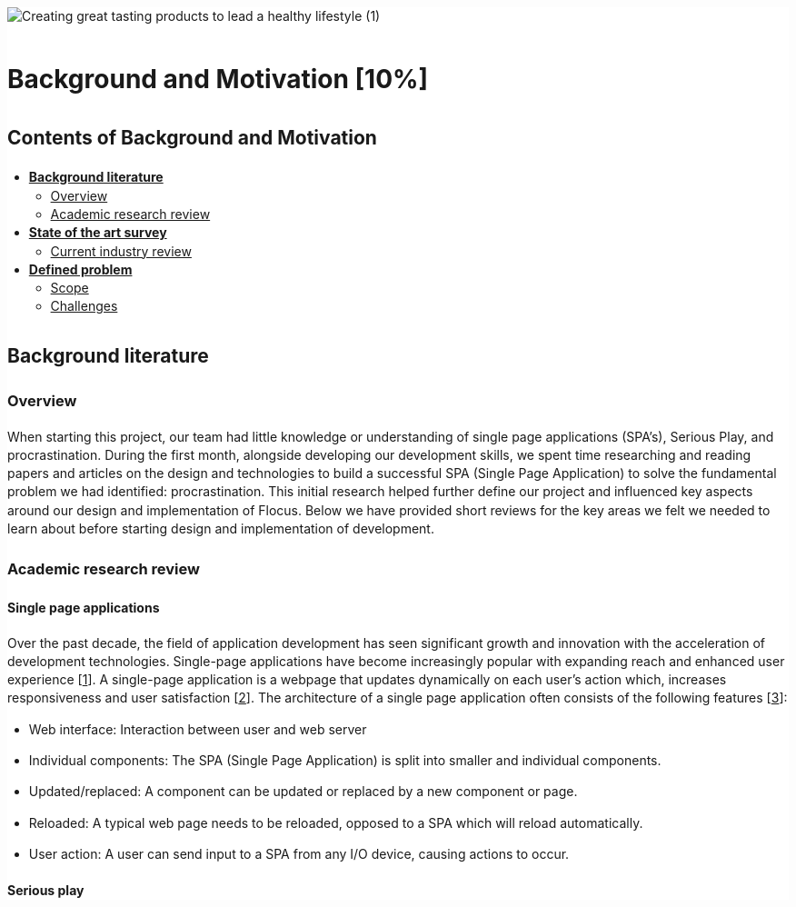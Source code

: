 ![Creating great tasting products to lead a healthy lifestyle (1)](https://user-images.githubusercontent.com/69913789/115698894-07053580-a35d-11eb-9099-7732f95f6949.gif)

# Background and Motivation [10%]

## Contents of Background and Motivation
- [**Background literature**](#Background-literature)
  - [Overview](#Overview)
  - [Academic research review](#Academic-research-review)
- [**State of the art survey**](#State-of-the-art-survey)
  - [Current industry review](#Current-industry-review)
- [**Defined problem**](#Defined-problem)
  - [Scope](#Scope)
  - [Challenges](#Challenges)

## Background literature

### Overview

When starting this project, our team had little knowledge or understanding of single page applications (SPA’s), Serious Play, and procrastination. During the first month, alongside developing our development skills, we spent time researching and reading papers and articles on the design and technologies to build a successful SPA (Single Page Application) to solve the fundamental problem we had identified: procrastination. This initial research helped further define our project and influenced key aspects around our design and implementation of Flocus. Below we have provided short reviews for the key areas we felt we needed to learn about before starting design and implementation of development. 

### Academic research review

#### Single page applications

Over the past decade, the field of application development has seen significant growth and innovation with the acceleration of development technologies. Single-page applications have become increasingly popular with expanding reach and enhanced user experience [[1](#Reference-List)]. A single-page application is a webpage that updates dynamically on each user’s action which, increases responsiveness and user satisfaction [[2](#Reference-List)]. The architecture of a single page application often consists of the following features [[3](#Reference-List)]:

- Web interface: Interaction between user and web server 

- Individual components: The SPA (Single Page Application) is split into smaller and individual components. 

- Updated/replaced: A component can be updated or replaced by a new component or page.  

- Reloaded: A typical web page needs to be reloaded, opposed to a SPA which will reload automatically.  

- User action: A user can send input to a SPA from any I/O device, causing actions to occur. 


#### Serious play
